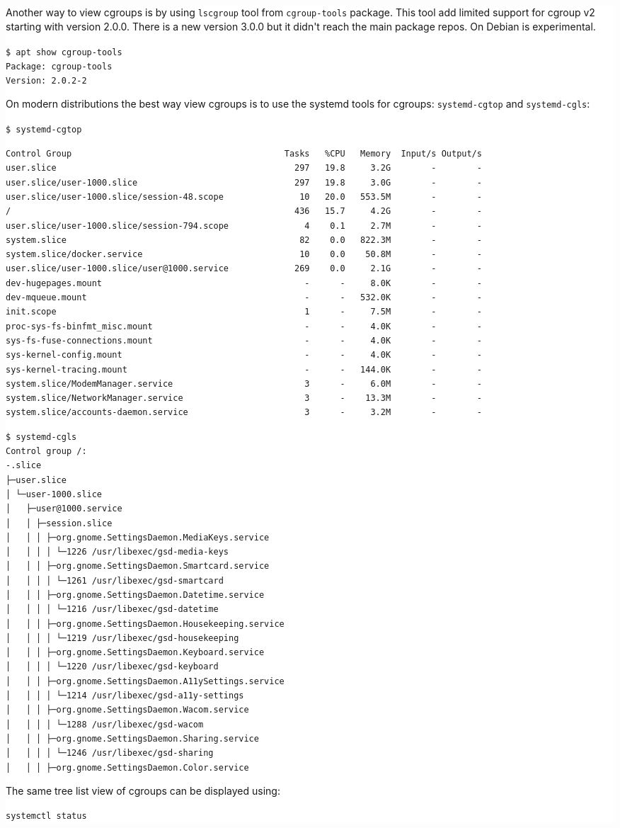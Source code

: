 Another way to view cgroups is by using `lscgroup` tool from `cgroup-tools` package.
This tool add limited support for cgroup v2 starting with version 2.0.0.
There is a new version 3.0.0 but it didn't reach the main package repos.
On Debian is experimental.
```
$ apt show cgroup-tools
Package: cgroup-tools
Version: 2.0.2-2
```

On modern distributions the best way view cgroups is to use the systemd tools for cgroups: `systemd-cgtop` and `systemd-cgls`:
```
$ systemd-cgtop
```
```
Control Group                                          Tasks   %CPU   Memory  Input/s Output/s
user.slice                                               297   19.8     3.2G        -        -
user.slice/user-1000.slice                               297   19.8     3.0G        -        -
user.slice/user-1000.slice/session-48.scope               10   20.0   553.5M        -        -
/                                                        436   15.7     4.2G        -        -
user.slice/user-1000.slice/session-794.scope               4    0.1     2.7M        -        -
system.slice                                              82    0.0   822.3M        -        -
system.slice/docker.service                               10    0.0    50.8M        -        -
user.slice/user-1000.slice/user@1000.service             269    0.0     2.1G        -        -
dev-hugepages.mount                                        -      -     8.0K        -        -
dev-mqueue.mount                                           -      -   532.0K        -        -
init.scope                                                 1      -     7.5M        -        -
proc-sys-fs-binfmt_misc.mount                              -      -     4.0K        -        -
sys-fs-fuse-connections.mount                              -      -     4.0K        -        -
sys-kernel-config.mount                                    -      -     4.0K        -        -
sys-kernel-tracing.mount                                   -      -   144.0K        -        -
system.slice/ModemManager.service                          3      -     6.0M        -        -
system.slice/NetworkManager.service                        3      -    13.3M        -        -
system.slice/accounts-daemon.service                       3      -     3.2M        -        -
```
```
$ systemd-cgls
Control group /:
-.slice
├─user.slice
│ └─user-1000.slice
│   ├─user@1000.service
│   │ ├─session.slice
│   │ │ ├─org.gnome.SettingsDaemon.MediaKeys.service
│   │ │ │ └─1226 /usr/libexec/gsd-media-keys
│   │ │ ├─org.gnome.SettingsDaemon.Smartcard.service
│   │ │ │ └─1261 /usr/libexec/gsd-smartcard
│   │ │ ├─org.gnome.SettingsDaemon.Datetime.service
│   │ │ │ └─1216 /usr/libexec/gsd-datetime
│   │ │ ├─org.gnome.SettingsDaemon.Housekeeping.service
│   │ │ │ └─1219 /usr/libexec/gsd-housekeeping
│   │ │ ├─org.gnome.SettingsDaemon.Keyboard.service
│   │ │ │ └─1220 /usr/libexec/gsd-keyboard
│   │ │ ├─org.gnome.SettingsDaemon.A11ySettings.service
│   │ │ │ └─1214 /usr/libexec/gsd-a11y-settings
│   │ │ ├─org.gnome.SettingsDaemon.Wacom.service
│   │ │ │ └─1288 /usr/libexec/gsd-wacom
│   │ │ ├─org.gnome.SettingsDaemon.Sharing.service
│   │ │ │ └─1246 /usr/libexec/gsd-sharing
│   │ │ ├─org.gnome.SettingsDaemon.Color.service
```
The same tree list view of cgroups can be displayed using:
```
systemctl status
```